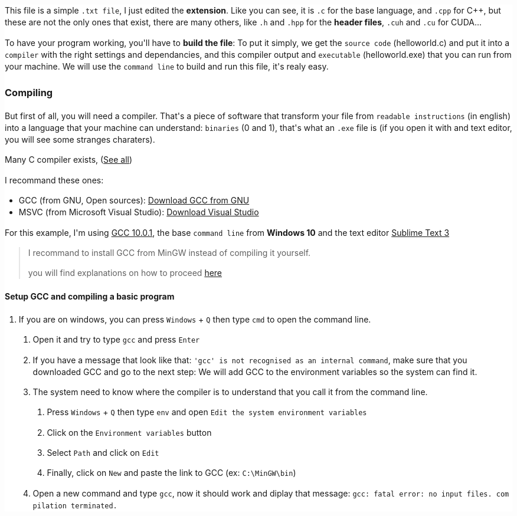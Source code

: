 This file is a simple `.txt file`, I just edited the **extension**. Like
you can see, it is `.c` for the base language, and `.cpp` for C++, but
these are not the only ones that exist, there are many others, like `.h`
and `.hpp` for the **header files**, `.cuh` and `.cu` for CUDA\...

To have your program working, you'll have to **build the file**: To put
it simply, we get the `source code` (helloworld.c) and put it into a
`compiler` with the right settings and dependancies, and this compiler
output and `executable` (helloworld.exe) that you can run from your
machine. We will use the `command line` to build and run this file,
it's realy easy.

### Compiling

But first of all, you will need a compiler. That's a piece of software
that transform your file from `readable instructions` (in english) into
a language that your machine can understand: `binaries` (0 and 1),
that's what an `.exe` file is (if you open it with and text editor, you
will see some stranges charaters).

Many C compiler exists, ([See all](https://en.wikipedia.org/wiki/List_of_compilers#C_compilers))

I recommand these ones:

* GCC (from GNU, Open sources): [Download GCC from GNU](https://gcc.gnu.org/)
* MSVC (from Microsoft Visual Studio): [Download Visual Studio](https://visualstudio.microsoft.com/fr/downloads/)

For this example, I'm using [GCC 10.0.1](ftp://ftp.lip6.fr/pub/gcc/releases/gcc-10.1.0/), the base `command line` from **Windows 10** and the text editor [Sublime Text 3](https://www.sublimetext.com/3)

> I recommand to install GCC from MinGW instead of compiling it yourself.
> 
> you will find explanations on how to proceed [here](http://mingw.org/wiki/Getting_Started)


#### Setup GCC and compiling a basic program

1. If you are on windows, you can press `Windows` + `Q` then type `cmd` to open the command line.

   1. Open it and try to type `gcc` and press `Enter`

   2. If you have a message that look like that: `'gcc' is not recognised as an internal command`, make sure that you downloaded GCC and go to the next step: We will add GCC to the environment variables so the system can find it.

   3. The system need to know where the compiler is to understand that you call it from the command line.

      1. Press `Windows` + `Q` then type `env` and open `Edit the system environment variables`

      2. Click on the `Environment variables` button

      3. Select `Path` and click on `Edit`

      4. Finally, click on `New` and paste the link to GCC (ex: `C:\MinGW\bin`)

   4. Open a new command and type `gcc`, now it should work and diplay that message: `gcc: fatal error: no input files. compilation terminated.`

